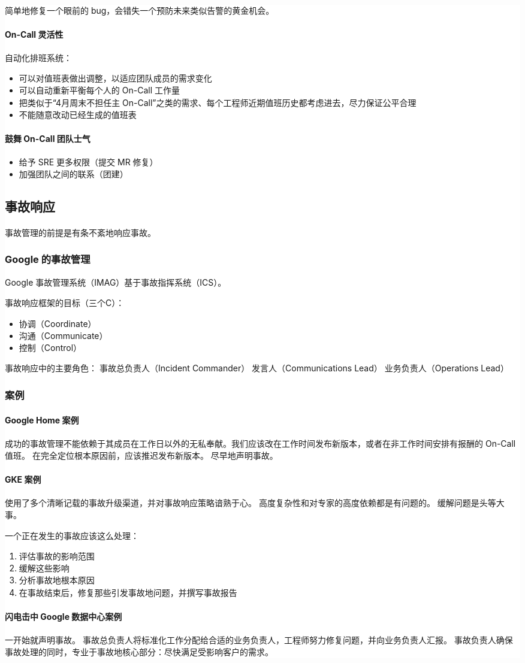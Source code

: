 简单地修复一个眼前的 bug，会错失一个预防未来类似告警的黄金机会。

#### On-Call 灵活性

自动化排班系统：
- 可以对值班表做出调整，以适应团队成员的需求变化
- 可以自动重新平衡每个人的 On-Call 工作量
- 把类似于“4月周末不担任主 On-Call”之类的需求、每个工程师近期值班历史都考虑进去，尽力保证公平合理
- 不能随意改动已经生成的值班表

#### 鼓舞 On-Call 团队士气

- 给予 SRE 更多权限（提交 MR 修复）
- 加强团队之间的联系（团建）

## 事故响应

事故管理的前提是有条不紊地响应事故。

### Google 的事故管理

Google 事故管理系统（IMAG）基于事故指挥系统（ICS）。

事故响应框架的目标（三个C）：
- 协调（Coordinate）
- 沟通（Communicate）
- 控制（Control）

事故响应中的主要角色：
事故总负责人（Incident Commander）
发言人（Communications Lead）
业务负责人（Operations Lead）

### 案例

#### Google Home 案例

成功的事故管理不能依赖于其成员在工作日以外的无私奉献。我们应该改在工作时间发布新版本，或者在非工作时间安排有报酬的 On-Call 值班。
在完全定位根本原因前，应该推迟发布新版本。
尽早地声明事故。

#### GKE 案例
使用了多个清晰记载的事故升级渠道，并对事故响应策略谙熟于心。
高度复杂性和对专家的高度依赖都是有问题的。
缓解问题是头等大事。

一个正在发生的事故应该这么处理：
1. 评估事故的影响范围
2. 缓解这些影响
3. 分析事故地根本原因
4. 在事故结束后，修复那些引发事故地问题，并撰写事故报告

#### 闪电击中 Google 数据中心案例
一开始就声明事故。
事故总负责人将标准化工作分配给合适的业务负责人，工程师努力修复问题，并向业务负责人汇报。
事故负责人确保事故处理的同时，专业于事故地核心部分：尽快满足受影响客户的需求。
